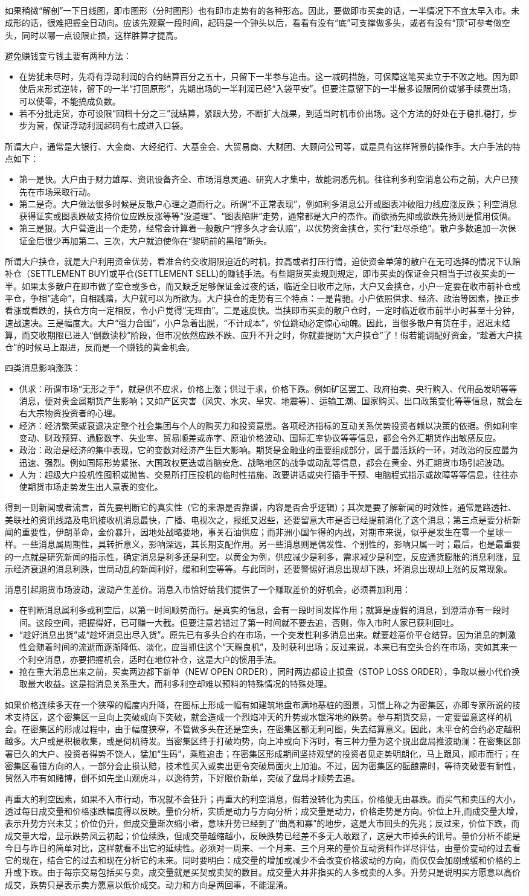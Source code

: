 如果稍微“解剖”一下日线图，即市图形（分时图形）也有即市走势有的各种形态。因此，要做即市买卖的话，一半情况下不宜太早入市。未成形的话，很难把握全日动向。应该先观察一段时间，起码是一个钟头以后，看看有没有“底”可支撑做多头，或者有没有“顶”可参考做空头，同时以哪一点设限止损，这样胜算才提高。

避免赚钱变亏钱主要有两种方法：

*   在势犹未尽时，先将有浮动利润的合约结算百分之五十，只留下一半参与追击。这一减码措施，可保障这笔买卖立于不败之地。因为即使后来形式逆转，留下的一半“打回原形”，先期出场的一半利润已经“入袋平安”。但要注意留下的一半最多设限同价或够手续费出场，可以使零，不能搞成负数。
*   若不分批走货，亦可设限“回档十分之三”就结算，紧跟大势，不断扩大战果，到适当时机市价出场。这个方法的好处在于稳扎稳打，步步为营，保证浮动利润起码有七成进入口袋。

所谓大户，通常是大银行、大金商、大经纪行、大基金会、大贸易商、大财团、大顾问公司等，或是具有这样背景的操作手。大户手法的特点如下：

*   第一是快。大户由于财力雄厚、资讯设备齐全、市场消息灵通、研究人才集中，故能洞悉先机。往往利多利空消息公布之前，大户已预先在市场采取行动。
*   第二是奇。大户做法很多时候是反散户心理之道而行之。所谓“不正常表现”，例如利多消息公开或图表冲破阻力线应涨反跌；利空消息获得证实或图表跌破支持价位应跌反涨等等“没道理”、“图表陷阱”走势，通常都是大户的杰作。而欲扬先抑或欲跌先扬则是惯用伎俩。
*   第三是狠。大户营造出一个走势，经常会计算着一般散户“撑多久才会认赔”，以优势资金挟仓，实行“赶尽杀绝”。散户多数追加一次保证金后很少再加第二、三次，大户就迫使你在“黎明前的黑暗”断头。

所谓大户挟仓，就是大户利用资金优势，看准合约交收期限迫近的时机，拉高或者打压行情，迫使资金单薄的散户在无可选择的情况下认赔补仓（SETTLEMENT BUY)或平仓(SETTLEMENT SELL)的赚钱手法。有些期货买卖规则规定，即市买卖的保证金只相当于过夜买卖的一半。如果太多散户在即市做了空仓或多仓，而又缺乏足够保证金过夜的话，临近全日收市之际，大户又会挟仓，小户一定要在收市前补仓或平仓，争相“逃命”，自相践踏，大户就可以为所欲为。大户挟仓的走势有三个特点：一是背驰。小户依照供求、经济、政治等因素，操正步看涨或看跌的，挟仓方向一定相反，令小户觉得“无理由”。二是速度快。当挟即市买卖的散户仓时，一定时临近收市前半小时甚至十分钟，速战速决。三是幅度大。大户“强力合围”，小户急着出脱，“不计成本”，价位跳动必定惊心动魄。因此，当很多散户有货在手，迟迟未结算，而交收期限已进入“倒数读秒”阶段，但市况依然应跌不跌、应升不升之时，你就要提防“大户挟仓”了！假若能调配好资金，“趁着大户挟仓”的时候马上跟进，反而是一个赚钱的黄金机会。

四类消息影响涨跌：

*   供求：所谓市场“无形之手”，就是供不应求，价格上涨；供过于求，价格下跌。例如矿区罢工、政府拍卖、央行购入、代用品发明等等消息，便对贵金属期货产生影响；又如产区灾害（风灾、水灾、旱灾、地震等）、运输工潮、国家购买、出口政策变化等等信息，就会左右大宗物资投资者的心理。
*   经济：经济繁荣或衰退决定整个社会集团与个人的购买力和投资意愿。各项经济指标的互动关系优势投资者赖以决策的依据。例如利率变动、财政预算、通膨数字、失业率、贸易顺差或赤字、原油价格波动、国际汇率协议等等信息，都会令外汇期货作出敏感反应。
*   政治：政治是经济的集中表现，它的变数对经济产生巨大影响。期货是金融业的重要组成部分，属于最活跃的一环，对政治的反应最为迅速、强烈。例如国际形势紧张、大国政权更迭或首脑安危、战略地区的战争或动乱等信息，都会在黄金、外汇期货市场引起波动。
*   人为：超级大户投机性囤积或抛售、交易所打压投机的临时性措施、政要讲话或央行插手干预、电脑程式指示或故障等等信息，往往亦使期货市场走势发生出人意表的变化。

得到一则新闻或者流言，首先要判断它的真实性（它的来源是否靠谱，内容是否合乎逻辑）；其次是要了解新闻的时效性，通常是路透社、美联社的资讯线路及电讯接收机消息最快，广播、电视次之，报纸又迟些，还要留意大市是否已经提前消化了这个消息；第三点是要分析新闻的重要性，伊朗革命，金价暴升，因地处战略要地，事关石油供应；而非洲小国乍得的内战，对期市来说，似乎是发生在零一个星球一样。一些消息属周期性，具转折意义，影响深远，其长期支配作用。另一些消息则是偶发性、个别性的，影响只属一时；最后，也是最重要的一点就是研究新闻的指示性，确定消息是利多还是利空。以黄金为例，供应减少是利多，需求减少是利空，反应通货膨胀的消息利涨，显示经济衰退的消息利跌，世局动乱的新闻利好，缓和利空等等。与此同时，还要警惕好消息出现却下跌，坏消息出现却上涨的反常现象。

消息引起期货市场波动，波动产生差价。消息入市恰好给我们提供了一个赚取差价的好机会，必须善加利用：

*   在判断消息属利多或利空后，以第一时间顺势而行。是真实的信息，会有一段时间发挥作用；就算是虚假的消息，到澄清亦有一段时间。这段空间，把握得好，已可赚一大截。但要注意若错过了第一时间就不要去追，否则，你入市时人家已获利回吐。
*   “趁好消息出货”或“趁坏消息出尽入货”。原先已有多头合约在市场，一个突发性利多消息出来。就要趁高价平仓结算。因为消息的刺激性会随着时间的流逝而逐渐降低、淡化，应当抓住这个“天赐良机”，及时获利出场；反过来说，本来已有空头合约在市场，突如其来一个利空消息，亦要把握机会，适时在地位补仓，这是大户的惯用手法。
*   抢在重大消息出来之前，买卖两边都下新单（NEW OPEN ORDER），同时两边都设止损盘（STOP LOSS ORDER），争取以最小代价换取最大收益。这是指消息关系重大，而利多利空却难以预料的特殊情况的特殊处理。

如果价格连续多天在一个狭窄的幅度内升降，在图标上形成一幅有如建筑地盘布满地基桩的图景，习惯上称之为密集区，亦即专家所说的技术支持区，这个密集区一旦向上突破或向下突破，就会造成一个烈焰冲天的升势或水银泻地的跌势。参与期货交易，一定要留意这样的机会。在密集区的形成过程中，由于幅度狭窄，不管做多头在还是空头，在密集区都无利可图，失去结算意义。因此，未平仓的合约必定越积越多。大户或是积极收集，或是伺机待发。当密集区终于打破均势，向上冲或向下泻时，有三种力量为这个脱出盘局推波助澜：在密集区部署已久的大户、投资者得势不饶人，猛加“生码”，乘胜追击；在密集区形成期间坚持观望的投资者见走势明朗化，马上跟风，顺市而行；在密集区看错方向的人，一部分会止损认赔，技术性买入或卖出更令突破局面火上加油。不过，因为密集区的酝酿需时，等待突破要有耐性，贸然入市有如赌博，倒不如先坐山观虎斗，以逸待劳，下好限价新单，突破了盘局才顺势去追。

再重大的利空因素，如果不入市行动，市况就不会狂升；再重大的利空消息，假若没转化为卖压，价格便无由暴跌。而买气和卖压的大小，透过每日成交量和价格涨跌幅度得以反映。量价分析，实质是动力与方向分析；成交量是动力，价格走势是方向。价位上升,而成交量大增，表示升势方兴未艾；价位仍升，但成交量渐次缩小者，意味升势已经到了“曲高和寡”的地步，这是大市回头的先兆；反过来，价位下跌，而成交量大增，显示跌势风云初起；价位续跌，但成交量越缩越小，反映跌势已经差不多无人敢跟了，这是大市掉头的讯号。量价分析不能是今日与昨日的简单对比，这样就看不出它的延续性。必须对一周来、一个月来、三个月来的量价互动资料作详尽评估，由量价变动的过去看它的现在，结合它的过去和现在分析它的未来。同时要明白：成交量的增加或减少不会改变价格波动的方向，而仅仅会加剧或缓和价格的上升或下跌。由于每宗交易包括买与卖，成交量就是买契或卖契的数目。成交量大并非指买的人多或卖的人多。升势只是说明买方愿意以高价成交，跌势只是表示卖方愿意以低价成交。动力和方向是两回事，不能混淆。
